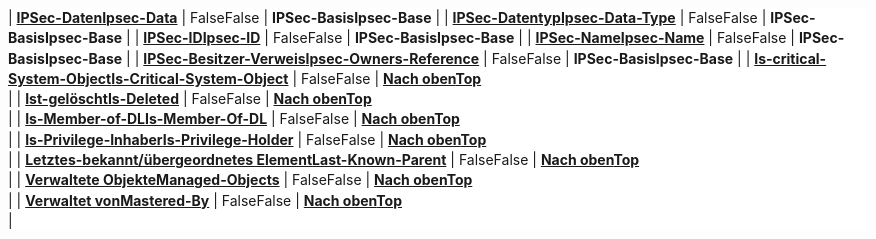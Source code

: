 | [<span data-ttu-id="14129-220">**IPSec-Daten**</span><span class="sxs-lookup"><span data-stu-id="14129-220">**Ipsec-Data**</span></span>](a-ipsecdata.md)                                         | <span data-ttu-id="14129-221">False</span><span class="sxs-lookup"><span data-stu-id="14129-221">False</span></span>     | <span data-ttu-id="14129-222">**IPSec-Basis**</span><span class="sxs-lookup"><span data-stu-id="14129-222">**Ipsec-Base**</span></span>                  |
| [<span data-ttu-id="14129-223">**IPSec-Datentyp**</span><span class="sxs-lookup"><span data-stu-id="14129-223">**Ipsec-Data-Type**</span></span>](a-ipsecdatatype.md)                                | <span data-ttu-id="14129-224">False</span><span class="sxs-lookup"><span data-stu-id="14129-224">False</span></span>     | <span data-ttu-id="14129-225">**IPSec-Basis**</span><span class="sxs-lookup"><span data-stu-id="14129-225">**Ipsec-Base**</span></span>                  |
| [<span data-ttu-id="14129-226">**IPSec-ID**</span><span class="sxs-lookup"><span data-stu-id="14129-226">**Ipsec-ID**</span></span>](a-ipsecid.md)                                             | <span data-ttu-id="14129-227">False</span><span class="sxs-lookup"><span data-stu-id="14129-227">False</span></span>     | <span data-ttu-id="14129-228">**IPSec-Basis**</span><span class="sxs-lookup"><span data-stu-id="14129-228">**Ipsec-Base**</span></span>                  |
| [<span data-ttu-id="14129-229">**IPSec-Name**</span><span class="sxs-lookup"><span data-stu-id="14129-229">**Ipsec-Name**</span></span>](a-ipsecname.md)                                         | <span data-ttu-id="14129-230">False</span><span class="sxs-lookup"><span data-stu-id="14129-230">False</span></span>     | <span data-ttu-id="14129-231">**IPSec-Basis**</span><span class="sxs-lookup"><span data-stu-id="14129-231">**Ipsec-Base**</span></span>                  |
| [<span data-ttu-id="14129-232">**IPSec-Besitzer-Verweis**</span><span class="sxs-lookup"><span data-stu-id="14129-232">**Ipsec-Owners-Reference**</span></span>](a-ipsecownersreference.md)                  | <span data-ttu-id="14129-233">False</span><span class="sxs-lookup"><span data-stu-id="14129-233">False</span></span>     | <span data-ttu-id="14129-234">**IPSec-Basis**</span><span class="sxs-lookup"><span data-stu-id="14129-234">**Ipsec-Base**</span></span>                  |
| [<span data-ttu-id="14129-235">**Is-critical-System-Object**</span><span class="sxs-lookup"><span data-stu-id="14129-235">**Is-Critical-System-Object**</span></span>](a-iscriticalsystemobject.md)             | <span data-ttu-id="14129-236">False</span><span class="sxs-lookup"><span data-stu-id="14129-236">False</span></span>     | [<span data-ttu-id="14129-237">**Nach oben**</span><span class="sxs-lookup"><span data-stu-id="14129-237">**Top**</span></span>](c-top.md)<br/> |
| [<span data-ttu-id="14129-238">**Ist-gelöscht**</span><span class="sxs-lookup"><span data-stu-id="14129-238">**Is-Deleted**</span></span>](a-isdeleted.md)                                         | <span data-ttu-id="14129-239">False</span><span class="sxs-lookup"><span data-stu-id="14129-239">False</span></span>     | [<span data-ttu-id="14129-240">**Nach oben**</span><span class="sxs-lookup"><span data-stu-id="14129-240">**Top**</span></span>](c-top.md)<br/> |
| [<span data-ttu-id="14129-241">**Is-Member-of-DL**</span><span class="sxs-lookup"><span data-stu-id="14129-241">**Is-Member-Of-DL**</span></span>](a-memberof.md)                                     | <span data-ttu-id="14129-242">False</span><span class="sxs-lookup"><span data-stu-id="14129-242">False</span></span>     | [<span data-ttu-id="14129-243">**Nach oben**</span><span class="sxs-lookup"><span data-stu-id="14129-243">**Top**</span></span>](c-top.md)<br/> |
| [<span data-ttu-id="14129-244">**Is-Privilege-Inhaber**</span><span class="sxs-lookup"><span data-stu-id="14129-244">**Is-Privilege-Holder**</span></span>](a-isprivilegeholder.md)                        | <span data-ttu-id="14129-245">False</span><span class="sxs-lookup"><span data-stu-id="14129-245">False</span></span>     | [<span data-ttu-id="14129-246">**Nach oben**</span><span class="sxs-lookup"><span data-stu-id="14129-246">**Top**</span></span>](c-top.md)<br/> |
| [<span data-ttu-id="14129-247">**Letztes-bekannt/übergeordnetes Element**</span><span class="sxs-lookup"><span data-stu-id="14129-247">**Last-Known-Parent**</span></span>](a-lastknownparent.md)                            | <span data-ttu-id="14129-248">False</span><span class="sxs-lookup"><span data-stu-id="14129-248">False</span></span>     | [<span data-ttu-id="14129-249">**Nach oben**</span><span class="sxs-lookup"><span data-stu-id="14129-249">**Top**</span></span>](c-top.md)<br/> |
| [<span data-ttu-id="14129-250">**Verwaltete Objekte**</span><span class="sxs-lookup"><span data-stu-id="14129-250">**Managed-Objects**</span></span>](a-managedobjects.md)                               | <span data-ttu-id="14129-251">False</span><span class="sxs-lookup"><span data-stu-id="14129-251">False</span></span>     | [<span data-ttu-id="14129-252">**Nach oben**</span><span class="sxs-lookup"><span data-stu-id="14129-252">**Top**</span></span>](c-top.md)<br/> |
| [<span data-ttu-id="14129-253">**Verwaltet von**</span><span class="sxs-lookup"><span data-stu-id="14129-253">**Mastered-By**</span></span>](a-masteredby.md)                                       | <span data-ttu-id="14129-254">False</span><span class="sxs-lookup"><span data-stu-id="14129-254">False</span></span>     | [<span data-ttu-id="14129-255">**Nach oben**</span><span class="sxs-lookup"><span data-stu-id="14129-255">**Top**</span></span>](c-top.md)<br/> |